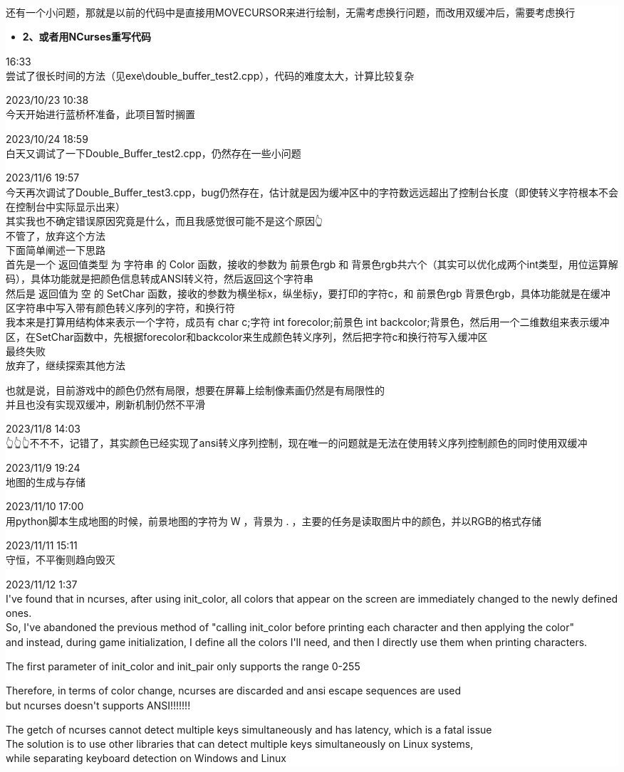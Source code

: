 还有一个小问题，那就是以前的代码中是直接用MOVECURSOR来进行绘制，无需考虑换行问题，而改用双缓冲后，需要考虑换行  

- **2、或者用NCurses重写代码**  

16:33    
尝试了很长时间的方法（见exe\double_buffer_test2.cpp），代码的难度太大，计算比较复杂  

2023/10/23 10:38    
今天开始进行蓝桥杯准备，此项目暂时搁置  

2023/10/24 18:59    
白天又调试了一下Double_Buffer_test2.cpp，仍然存在一些小问题  

2023/11/6 19:57    
今天再次调试了Double_Buffer_test3.cpp，bug仍然存在，估计就是因为缓冲区中的字符数远远超出了控制台长度（即使转义字符根本不会在控制台中实际显示出来）  
其实我也不确定错误原因究竟是什么，而且我感觉很可能不是这个原因👆  
不管了，放弃这个方法  
下面简单阐述一下思路  
首先是一个 返回值类型 为 字符串 的 Color 函数，接收的参数为 前景色rgb 和 背景色rgb共六个（其实可以优化成两个int类型，用位运算解码），具体功能就是把颜色信息转成ANSI转义符，然后返回这个字符串  
然后是 返回值为 空 的 SetChar 函数，接收的参数为横坐标x，纵坐标y，要打印的字符c，和 前景色rgb 背景色rgb，具体功能就是在缓冲区字符串中写入带有颜色转义序列的字符，和换行符  
我本来是打算用结构体来表示一个字符，成员有 char c;字符 int forecolor;前景色 int backcolor;背景色，然后用一个二维数组来表示缓冲区，在SetChar函数中，先根据forecolor和backcolor来生成颜色转义序列，然后把字符c和换行符写入缓冲区  
最终失败  
放弃了，继续探索其他方法  

也就是说，目前游戏中的颜色仍然有局限，想要在屏幕上绘制像素画仍然是有局限性的  
并且也没有实现双缓冲，刷新机制仍然不平滑  

2023/11/8 14:03    
👆👆👆不不不，记错了，其实颜色已经实现了ansi转义序列控制，现在唯一的问题就是无法在使用转义序列控制颜色的同时使用双缓冲  

2023/11/9 19:24    
地图的生成与存储  

2023/11/10 17:00    
用python脚本生成地图的时候，前景地图的字符为 W ，背景为 . ，主要的任务是读取图片中的颜色，并以RGB的格式存储  

2023/11/11 15:11    
守恒，不平衡则趋向毁灭  

2023/11/12 1:37    
I've found that in ncurses, after using init_color, all colors that appear on the screen are immediately changed to the newly defined ones.   
So, I've abandoned the previous method of "calling init_color before printing each character and then applying the color"   
and instead, during game initialization, I define all the colors I'll need, and then I directly use them when printing characters.   

The first parameter of init_color and init_pair only supports the range 0-255  

Therefore, in terms of color change, ncurses are discarded and ansi escape sequences are used  
but ncurses doesn't supports ANSI!!!!!!!  

The getch of ncurses cannot detect multiple keys simultaneously and has latency, which is a fatal issue  
The solution is to use other libraries that can detect multiple keys simultaneously on Linux systems,   
while separating keyboard detection on Windows and Linux  
